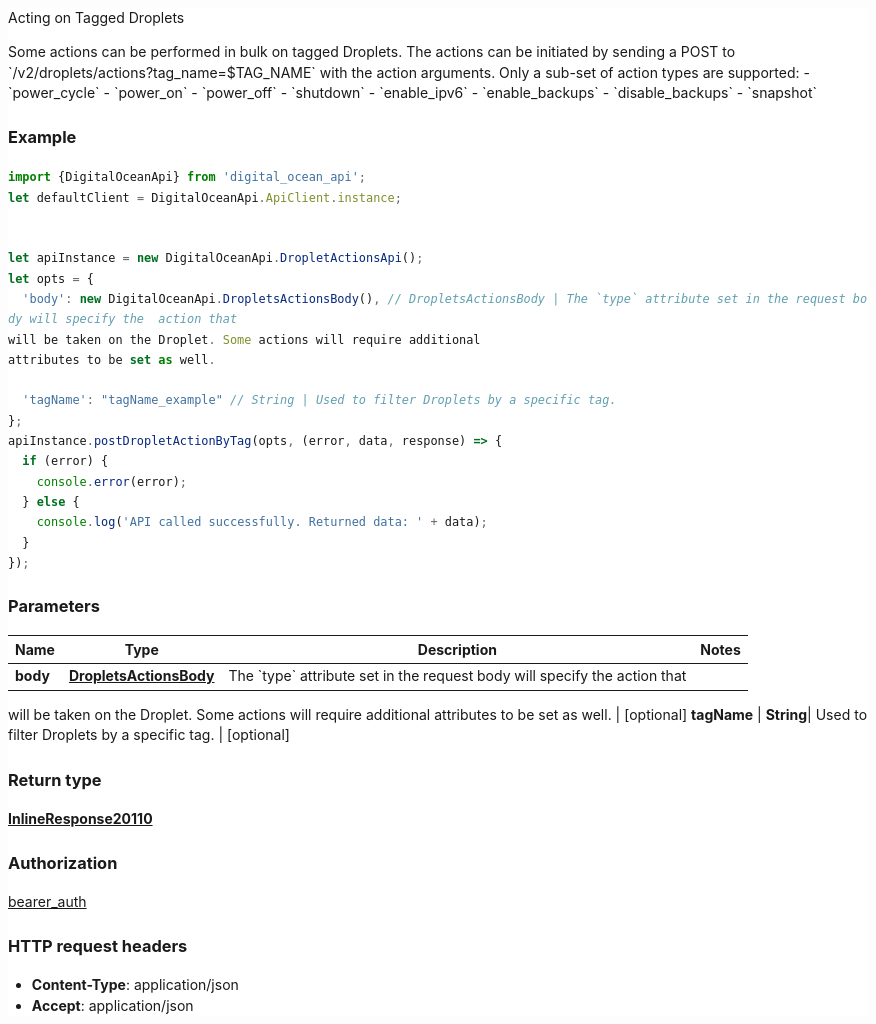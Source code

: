 Acting on Tagged Droplets

Some actions can be performed in bulk on tagged Droplets. The actions can be initiated by sending a POST to &#x60;/v2/droplets/actions?tag_name&#x3D;$TAG_NAME&#x60; with the action arguments.  Only a sub-set of action types are supported:  - &#x60;power_cycle&#x60; - &#x60;power_on&#x60; - &#x60;power_off&#x60; - &#x60;shutdown&#x60; - &#x60;enable_ipv6&#x60; - &#x60;enable_backups&#x60; - &#x60;disable_backups&#x60; - &#x60;snapshot&#x60; 

### Example
```javascript
import {DigitalOceanApi} from 'digital_ocean_api';
let defaultClient = DigitalOceanApi.ApiClient.instance;


let apiInstance = new DigitalOceanApi.DropletActionsApi();
let opts = { 
  'body': new DigitalOceanApi.DropletsActionsBody(), // DropletsActionsBody | The `type` attribute set in the request body will specify the  action that
will be taken on the Droplet. Some actions will require additional
attributes to be set as well.

  'tagName': "tagName_example" // String | Used to filter Droplets by a specific tag.
};
apiInstance.postDropletActionByTag(opts, (error, data, response) => {
  if (error) {
    console.error(error);
  } else {
    console.log('API called successfully. Returned data: ' + data);
  }
});
```

### Parameters

Name | Type | Description  | Notes
------------- | ------------- | ------------- | -------------
 **body** | [**DropletsActionsBody**](DropletsActionsBody.md)| The &#x60;type&#x60; attribute set in the request body will specify the  action that
will be taken on the Droplet. Some actions will require additional
attributes to be set as well.
 | [optional] 
 **tagName** | **String**| Used to filter Droplets by a specific tag. | [optional] 

### Return type

[**InlineResponse20110**](InlineResponse20110.md)

### Authorization

[bearer_auth](../README.md#bearer_auth)

### HTTP request headers

 - **Content-Type**: application/json
 - **Accept**: application/json

